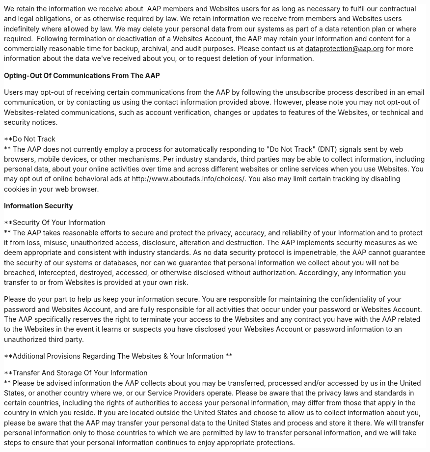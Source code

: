 We retain the information we receive about  AAP members and Websites users for as long as necessary to fulfil our contractual and legal obligations, or as otherwise required by law. We retain information we receive from members and Websites users indefinitely where allowed by law. We may delete your personal data from our systems as part of a data retention plan or where required.  Following termination or deactivation of a Websites Account, the AAP may retain your information and content for a commercially reasonable time for backup, archival, and audit purposes. Please contact us at [dataprotection@aap.org](mailto:dataprotection@aap.org) for more information about the data we've received about you, or to request deletion of your information.

**Opting-Out Of Communications From The AAP**

Users may opt-out of receiving certain communications from the AAP by following the unsubscribe process described in an email communication, or by contacting us using the contact information provided above. However, please note you may not opt-out of Websites-related communications, such as account verification, changes or updates to features of the Websites, or technical and security notices. 

**Do Not Track  
** The AAP does not currently employ a process for automatically responding to "Do Not Track" (DNT) signals sent by web browsers, mobile devices, or other mechanisms. Per industry standards, third parties may be able to collect information, including personal data, about your online activities over time and across different websites or online services when you use Websites. You may opt out of online behavioral ads at <http://www.aboutads.info/choices/>. You also may limit certain tracking by disabling cookies in your web browser.

**Information Security**

**Security Of Your Information  
** The AAP takes reasonable efforts to secure and protect the privacy, accuracy, and reliability of your information and to protect it from loss, misuse, unauthorized access, disclosure, alteration and destruction. The AAP implements security measures as we deem appropriate and consistent with industry standards. As no data security protocol is impenetrable, the AAP cannot guarantee the security of our systems or databases, nor can we guarantee that personal information we collect about you will not be breached, intercepted, destroyed, accessed, or otherwise disclosed without authorization. Accordingly, any information you transfer to or from Websites is provided at your own risk.

Please do your part to help us keep your information secure. You are responsible for maintaining the confidentiality of your password and Websites Account, and are fully responsible for all activities that occur under your password or Websites Account. The AAP specifically reserves the right to terminate your access to the Websites and any contract you have with the AAP related to the Websites in the event it learns or suspects you have disclosed your Websites Account or password information to an unauthorized third party.

**Additional Provisions Regarding The Websites & Your Information **

**Transfer And Storage Of Your Information  
** Please be advised information the AAP collects about you may be transferred, processed and/or accessed by us in the United States, or another country where we, or our Service Providers operate. Please be aware that the privacy laws and standards in certain countries, including the rights of authorities to access your personal information, may differ from those that apply in the country in which you reside. If you are located outside the United States and choose to allow us to collect information about you, please be aware that the AAP may transfer your personal data to the United States and process and store it there. We will transfer personal information only to those countries to which we are permitted by law to transfer personal information, and we will take steps to ensure that your personal information continues to enjoy appropriate protections.
